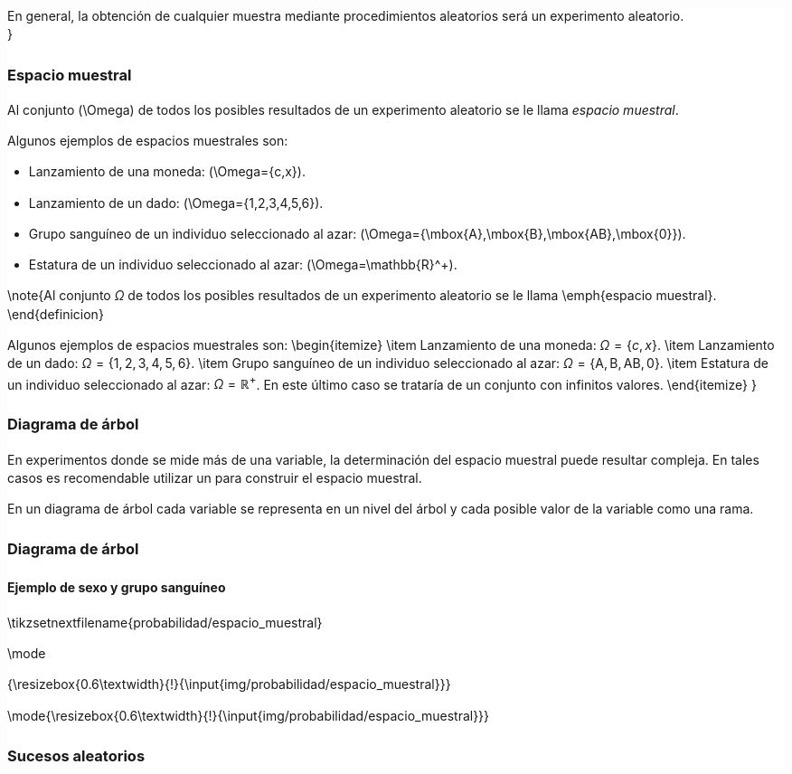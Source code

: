 En general, la obtención de cualquier muestra mediante procedimientos aleatorios será un experimento aleatorio.  
}

### Espacio muestral

Al conjunto \(\Omega\) de todos los posibles resultados de un
experimento aleatorio se le llama *espacio muestral*.

Algunos ejemplos de espacios muestrales son:

  - Lanzamiento de una moneda: \(\Omega=\{c,x\}\).

  - Lanzamiento de un dado: \(\Omega=\{1,2,3,4,5,6\}\).

  - Grupo sanguíneo de un individuo seleccionado al azar:
    \(\Omega=\{\mbox{A},\mbox{B},\mbox{AB},\mbox{0}\}\).

  - Estatura de un individuo seleccionado al azar:
    \(\Omega=\mathbb{R}^+\).

\note{Al conjunto $\Omega$ de todos los posibles resultados de un experimento aleatorio se le llama \emph{espacio muestral}.
\end{definicion}

Algunos ejemplos de espacios muestrales son:
\begin{itemize}
\item Lanzamiento de una moneda: $\Omega=\{c,x\}$.
\item Lanzamiento de un dado: $\Omega=\{1,2,3,4,5,6\}$.
\item Grupo sanguíneo de un individuo seleccionado al azar: $\Omega=\{\mbox{A},\mbox{B},\mbox{AB},\mbox{0}\}$.
\item Estatura de un individuo seleccionado al azar: $\Omega=\mathbb{R}^+$. 
En este último caso se trataría de un conjunto con infinitos valores. 
\end{itemize}
}

### Diagrama de árbol

En experimentos donde se mide más de una variable, la determinación del
espacio muestral puede resultar compleja. En tales casos es recomendable
utilizar un para construir el espacio muestral.

En un diagrama de árbol cada variable se representa en un nivel del
árbol y cada posible valor de la variable como una
rama.

### Diagrama de árbol

#### Ejemplo de sexo y grupo sanguíneo

\tikzsetnextfilename{probabilidad/espacio_muestral}

\mode<article>{\resizebox{0.6\textwidth}{!}{\input{img/probabilidad/espacio_muestral}}}

\mode<presentation>{\resizebox{0.6\textwidth}{!}{\input{img/probabilidad/espacio_muestral}}}

### Sucesos aleatorios

